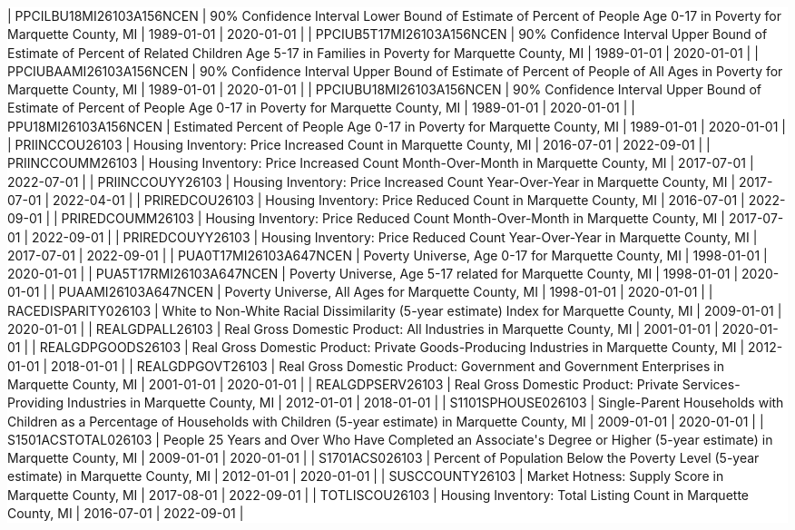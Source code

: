 | PPCILBU18MI26103A156NCEN  | 90% Confidence Interval Lower Bound of Estimate of Percent of People Age 0-17 in Poverty for Marquette County, MI                                                             | 1989-01-01          | 2020-01-01        |
| PPCIUB5T17MI26103A156NCEN | 90% Confidence Interval Upper Bound of Estimate of Percent of Related Children Age 5-17 in Families in Poverty for Marquette County, MI                                       | 1989-01-01          | 2020-01-01        |
| PPCIUBAAMI26103A156NCEN   | 90% Confidence Interval Upper Bound of Estimate of Percent of People of All Ages in Poverty for Marquette County, MI                                                          | 1989-01-01          | 2020-01-01        |
| PPCIUBU18MI26103A156NCEN  | 90% Confidence Interval Upper Bound of Estimate of Percent of People Age 0-17 in Poverty for Marquette County, MI                                                             | 1989-01-01          | 2020-01-01        |
| PPU18MI26103A156NCEN      | Estimated Percent of People Age 0-17 in Poverty for Marquette County, MI                                                                                                      | 1989-01-01          | 2020-01-01        |
| PRIINCCOU26103            | Housing Inventory: Price Increased Count in Marquette County, MI                                                                                                              | 2016-07-01          | 2022-09-01        |
| PRIINCCOUMM26103          | Housing Inventory: Price Increased Count Month-Over-Month in Marquette County, MI                                                                                             | 2017-07-01          | 2022-07-01        |
| PRIINCCOUYY26103          | Housing Inventory: Price Increased Count Year-Over-Year in Marquette County, MI                                                                                               | 2017-07-01          | 2022-04-01        |
| PRIREDCOU26103            | Housing Inventory: Price Reduced Count in Marquette County, MI                                                                                                                | 2016-07-01          | 2022-09-01        |
| PRIREDCOUMM26103          | Housing Inventory: Price Reduced Count Month-Over-Month in Marquette County, MI                                                                                               | 2017-07-01          | 2022-09-01        |
| PRIREDCOUYY26103          | Housing Inventory: Price Reduced Count Year-Over-Year in Marquette County, MI                                                                                                 | 2017-07-01          | 2022-09-01        |
| PUA0T17MI26103A647NCEN    | Poverty Universe, Age 0-17 for Marquette County, MI                                                                                                                           | 1998-01-01          | 2020-01-01        |
| PUA5T17RMI26103A647NCEN   | Poverty Universe, Age 5-17 related for Marquette County, MI                                                                                                                   | 1998-01-01          | 2020-01-01        |
| PUAAMI26103A647NCEN       | Poverty Universe, All Ages for Marquette County, MI                                                                                                                           | 1998-01-01          | 2020-01-01        |
| RACEDISPARITY026103       | White to Non-White Racial Dissimilarity (5-year estimate) Index for Marquette County, MI                                                                                      | 2009-01-01          | 2020-01-01        |
| REALGDPALL26103           | Real Gross Domestic Product: All Industries in Marquette County, MI                                                                                                           | 2001-01-01          | 2020-01-01        |
| REALGDPGOODS26103         | Real Gross Domestic Product: Private Goods-Producing Industries in Marquette County, MI                                                                                       | 2012-01-01          | 2018-01-01        |
| REALGDPGOVT26103          | Real Gross Domestic Product: Government and Government Enterprises in Marquette County, MI                                                                                    | 2001-01-01          | 2020-01-01        |
| REALGDPSERV26103          | Real Gross Domestic Product: Private Services-Providing Industries in Marquette County, MI                                                                                    | 2012-01-01          | 2018-01-01        |
| S1101SPHOUSE026103        | Single-Parent Households with Children as a Percentage of Households with Children (5-year estimate) in Marquette County, MI                                                  | 2009-01-01          | 2020-01-01        |
| S1501ACSTOTAL026103       | People 25 Years and Over Who Have Completed an Associate's Degree or Higher (5-year estimate) in Marquette County, MI                                                         | 2009-01-01          | 2020-01-01        |
| S1701ACS026103            | Percent of Population Below the Poverty Level (5-year estimate) in Marquette County, MI                                                                                       | 2012-01-01          | 2020-01-01        |
| SUSCCOUNTY26103           | Market Hotness: Supply Score in Marquette County, MI                                                                                                                          | 2017-08-01          | 2022-09-01        |
| TOTLISCOU26103            | Housing Inventory: Total Listing Count in Marquette County, MI                                                                                                                | 2016-07-01          | 2022-09-01        |
